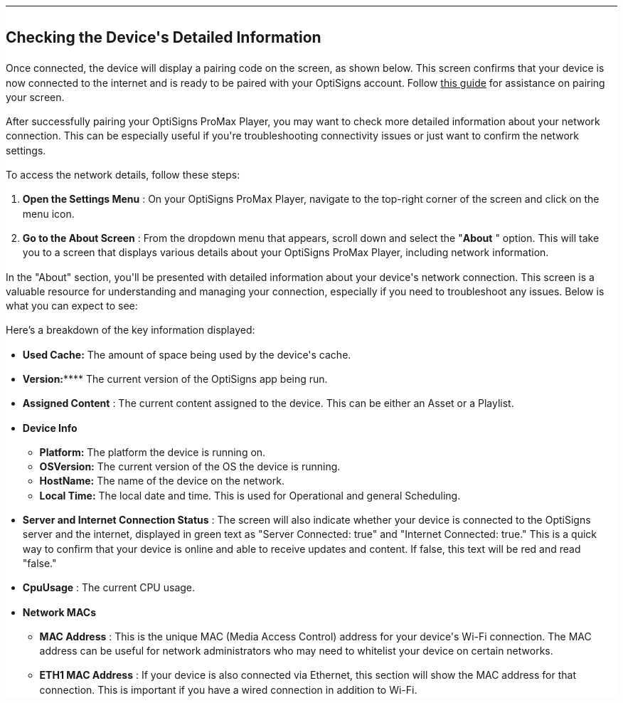 * * *

## Checking the Device's Detailed Information

Once connected, the device will display a pairing code on the screen, as shown
below. This screen confirms that your device is now connected to the internet
and is ready to be paired with your OptiSigns account. Follow [this
guide](https://support.optisigns.com/hc/en-us/articles/360016374813) for
assistance on pairing your screen.

After successfully pairing your OptiSigns ProMax Player, you may want to check
more detailed information about your network connection. This can be
especially useful if you're troubleshooting connectivity issues or just want
to confirm the network settings.

To access the network details, follow these steps:

  1. **Open the Settings Menu** : On your OptiSigns ProMax Player, navigate to the top-right corner of the screen and click on the menu icon.

  2. **Go to the About Screen** : From the dropdown menu that appears, scroll down and select the "**About** " option. This will take you to a screen that displays various details about your OptiSigns ProMax Player, including network information.

In the "About" section, you'll be presented with detailed information about
your device's network connection. This screen is a valuable resource for
understanding and managing your connection, especially if you need to
troubleshoot any issues. Below is what you can expect to see:

Here’s a breakdown of the key information displayed:

  * **Used Cache:** The amount of space being used by the device's cache.
  * **Version:****** The current version of the OptiSigns app being run.
  * **Assigned Content** : The current content assigned to the device. This can be either an Asset or a Playlist.
  * **Device Info**
    * **Platform:** The platform the device is running on.
    * **OSVersion:** The current version of the OS the device is running.
    * **HostName:** The name of the device on the network.
    * **Local Time:** The local date and time. This is used for Operational and general Scheduling. 
  * **Server and Internet Connection Status** : The screen will also indicate whether your device is connected to the OptiSigns server and the internet, displayed in green text as "Server Connected: true" and "Internet Connected: true." This is a quick way to confirm that your device is online and able to receive updates and content. If false, this text will be red and read "false."
  * **CpuUsage** : The current CPU usage.
  * **Network MACs**

    * **MAC Address** : This is the unique MAC (Media Access Control) address for your device's Wi-Fi connection. The MAC address can be useful for network administrators who may need to whitelist your device on certain networks.

    * **ETH1 MAC Address** : If your device is also connected via Ethernet, this section will show the MAC address for that connection. This is important if you have a wired connection in addition to Wi-Fi.
